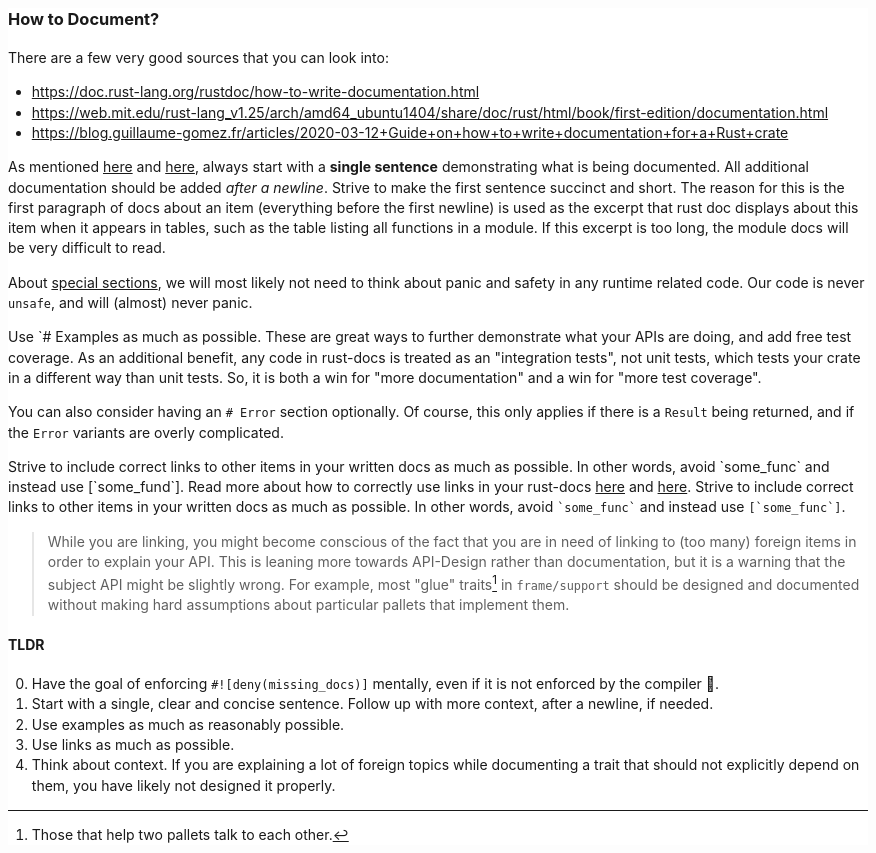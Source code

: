 ### How to Document?

There are a few very good sources that you can look into:

- https://doc.rust-lang.org/rustdoc/how-to-write-documentation.html
- https://web.mit.edu/rust-lang_v1.25/arch/amd64_ubuntu1404/share/doc/rust/html/book/first-edition/documentation.html
- https://blog.guillaume-gomez.fr/articles/2020-03-12+Guide+on+how+to+write+documentation+for+a+Rust+crate

As mentioned [here](https://web.mit.edu/rust-lang_v1.25/arch/amd64_ubuntu1404/share/doc/rust/html/book/first-edition/documentation.html#writing-documentation-comments) and [here](https://blog.guillaume-gomez.fr/articles/2020-03-12+Guide+on+how+to+write+documentation+for+a+Rust+crate), always start with a **single sentence** demonstrating what is being documented. All additional documentation should be added *after a newline*. Strive to make the first sentence succinct and short. The reason for this is the first paragraph of docs about an item (everything before the first newline) is used as the excerpt that rust doc displays about this item when it appears in tables, such as the table listing all functions in a module. If this excerpt is too long, the module docs will be very difficult to read.

About [special sections](https://web.mit.edu/rust-lang_v1.25/arch/amd64_ubuntu1404/share/doc/rust/html/book/first-edition/documentation.html#special-sections), we will most likely not need to think about panic and safety in any runtime related code. Our code is never `unsafe`, and will (almost) never panic.

Use `# Examples as much as possible. These are great ways to further demonstrate what your APIs are doing, and add free test coverage. As an additional benefit, any code in rust-docs is treated as an "integration tests", not unit tests, which tests your crate in a different way than unit tests. So, it is both a win for "more documentation" and a win for "more test coverage".

You can also consider having an `# Error` section optionally. Of course, this only applies if there is a `Result` being returned, and if the `Error` variants are overly complicated.

Strive to include correct links to other items in your written docs as much as possible. In other words, avoid \`some_func\` and instead use \[\`some_fund\`\]. Read more about how to correctly use links in your rust-docs [here](https://doc.rust-lang.org/rustdoc/write-documentation/linking-to-items-by-name.html#valid-links) and [here](https://rust-lang.github.io/rfcs/1946-intra-rustdoc-links.html#additions-to-the-documentation-syntax).
Strive to include correct links to other items in your written docs as much as possible. In other words, avoid `` `some_func` `` and instead use ``[`some_func`]``.


> While you are linking, you might become conscious of the fact that you are in need of linking to (too many) foreign items in order to explain your API. This is leaning more towards API-Design rather than documentation, but it is a warning that the subject API might be slightly wrong. For example, most "glue" traits[^1] in `frame/support` should be designed and documented without making hard assumptions about particular pallets that implement them.

#### TLDR

0. Have the goal of enforcing `#![deny(missing_docs)]` mentally, even if it is not enforced by the compiler 🙈.
1. Start with a single, clear and concise sentence. Follow up with more context, after a newline, if needed.
2. Use examples as much as reasonably possible.
3. Use links as much as possible.
4. Think about context. If you are explaining a lot of foreign topics while documenting a trait that should not explicitly depend on them, you have likely not designed it properly.


[^1]: Those that help two pallets talk to each other.